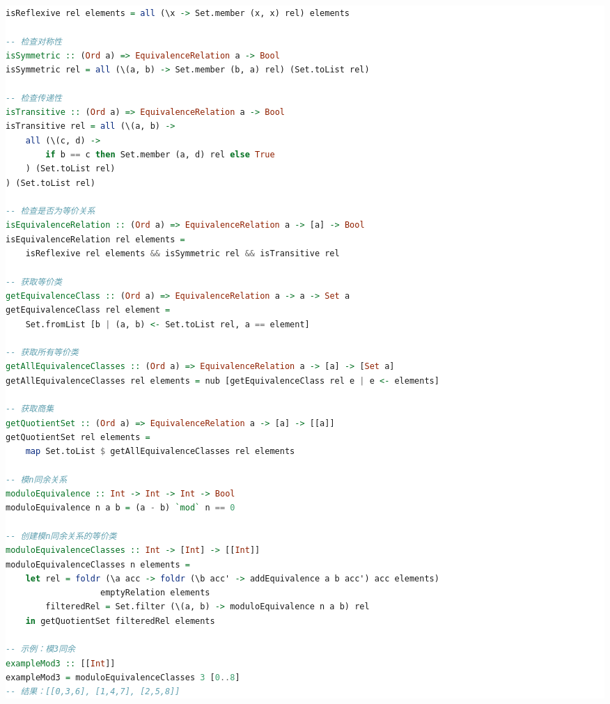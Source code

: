 ```haskell
isReflexive rel elements = all (\x -> Set.member (x, x) rel) elements

-- 检查对称性
isSymmetric :: (Ord a) => EquivalenceRelation a -> Bool
isSymmetric rel = all (\(a, b) -> Set.member (b, a) rel) (Set.toList rel)

-- 检查传递性
isTransitive :: (Ord a) => EquivalenceRelation a -> Bool
isTransitive rel = all (\(a, b) -> 
    all (\(c, d) -> 
        if b == c then Set.member (a, d) rel else True
    ) (Set.toList rel)
) (Set.toList rel)

-- 检查是否为等价关系
isEquivalenceRelation :: (Ord a) => EquivalenceRelation a -> [a] -> Bool
isEquivalenceRelation rel elements = 
    isReflexive rel elements && isSymmetric rel && isTransitive rel

-- 获取等价类
getEquivalenceClass :: (Ord a) => EquivalenceRelation a -> a -> Set a
getEquivalenceClass rel element = 
    Set.fromList [b | (a, b) <- Set.toList rel, a == element]

-- 获取所有等价类
getAllEquivalenceClasses :: (Ord a) => EquivalenceRelation a -> [a] -> [Set a]
getAllEquivalenceClasses rel elements = nub [getEquivalenceClass rel e | e <- elements]

-- 获取商集
getQuotientSet :: (Ord a) => EquivalenceRelation a -> [a] -> [[a]]
getQuotientSet rel elements = 
    map Set.toList $ getAllEquivalenceClasses rel elements

-- 模n同余关系
moduloEquivalence :: Int -> Int -> Int -> Bool
moduloEquivalence n a b = (a - b) `mod` n == 0

-- 创建模n同余关系的等价类
moduloEquivalenceClasses :: Int -> [Int] -> [[Int]]
moduloEquivalenceClasses n elements = 
    let rel = foldr (\a acc -> foldr (\b acc' -> addEquivalence a b acc') acc elements) 
                   emptyRelation elements
        filteredRel = Set.filter (\(a, b) -> moduloEquivalence n a b) rel
    in getQuotientSet filteredRel elements

-- 示例：模3同余
exampleMod3 :: [[Int]]
exampleMod3 = moduloEquivalenceClasses 3 [0..8]
-- 结果：[[0,3,6], [1,4,7], [2,5,8]]
```
